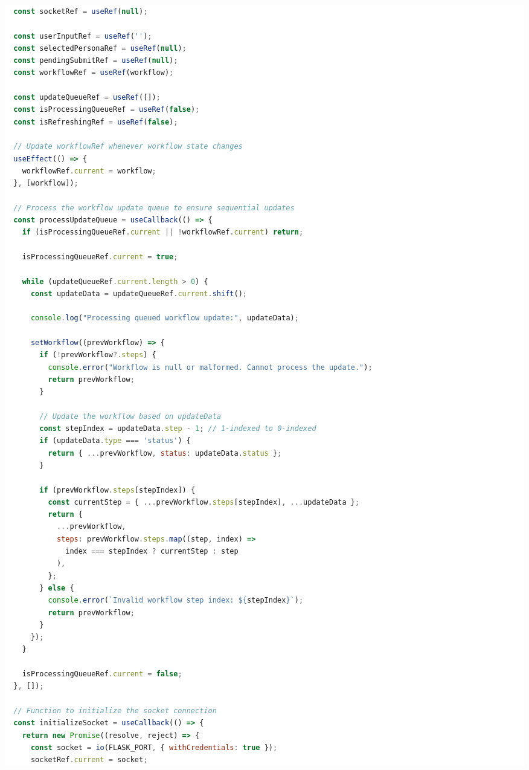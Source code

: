 ```js
  const socketRef = useRef(null);
  
  const userInputRef = useRef('');
  const selectedPersonaRef = useRef(null);
  const pendingSubmitRef = useRef(null);
  const workflowRef = useRef(workflow);
  
  const updateQueueRef = useRef([]);
  const isProcessingQueueRef = useRef(false);
  const isRefreshingRef = useRef(false);

  // Update workflowRef whenever workflow state changes
  useEffect(() => {
    workflowRef.current = workflow;
  }, [workflow]);

  // Process the workflow update queue to ensure sequential updates
  const processUpdateQueue = useCallback(() => {
    if (isProcessingQueueRef.current || !workflowRef.current) return;

    isProcessingQueueRef.current = true;

    while (updateQueueRef.current.length > 0) {
      const updateData = updateQueueRef.current.shift();

      console.log("Processing queued workflow update:", updateData);

      setWorkflow((prevWorkflow) => {
        if (!prevWorkflow?.steps) {
          console.error("Workflow is null or malformed. Cannot process the update.");
          return prevWorkflow;
        }

        // Update the workflow based on updateData
        const stepIndex = updateData.step - 1; // 1-indexed to 0-indexed
        if (updateData.type === 'status') {
          return { ...prevWorkflow, status: updateData.status };
        }

        if (prevWorkflow.steps[stepIndex]) {
          const currentStep = { ...prevWorkflow.steps[stepIndex], ...updateData };
          return {
            ...prevWorkflow,
            steps: prevWorkflow.steps.map((step, index) =>
              index === stepIndex ? currentStep : step
            ),
          };
        } else {
          console.error(`Invalid workflow step index: ${stepIndex}`);
          return prevWorkflow;
        }
      });
    }

    isProcessingQueueRef.current = false;
  }, []);

  // Function to initialize the socket connection
  const initializeSocket = useCallback(() => {
    return new Promise((resolve, reject) => {
      const socket = io(FLASK_PORT, { withCredentials: true });
      socketRef.current = socket;

```